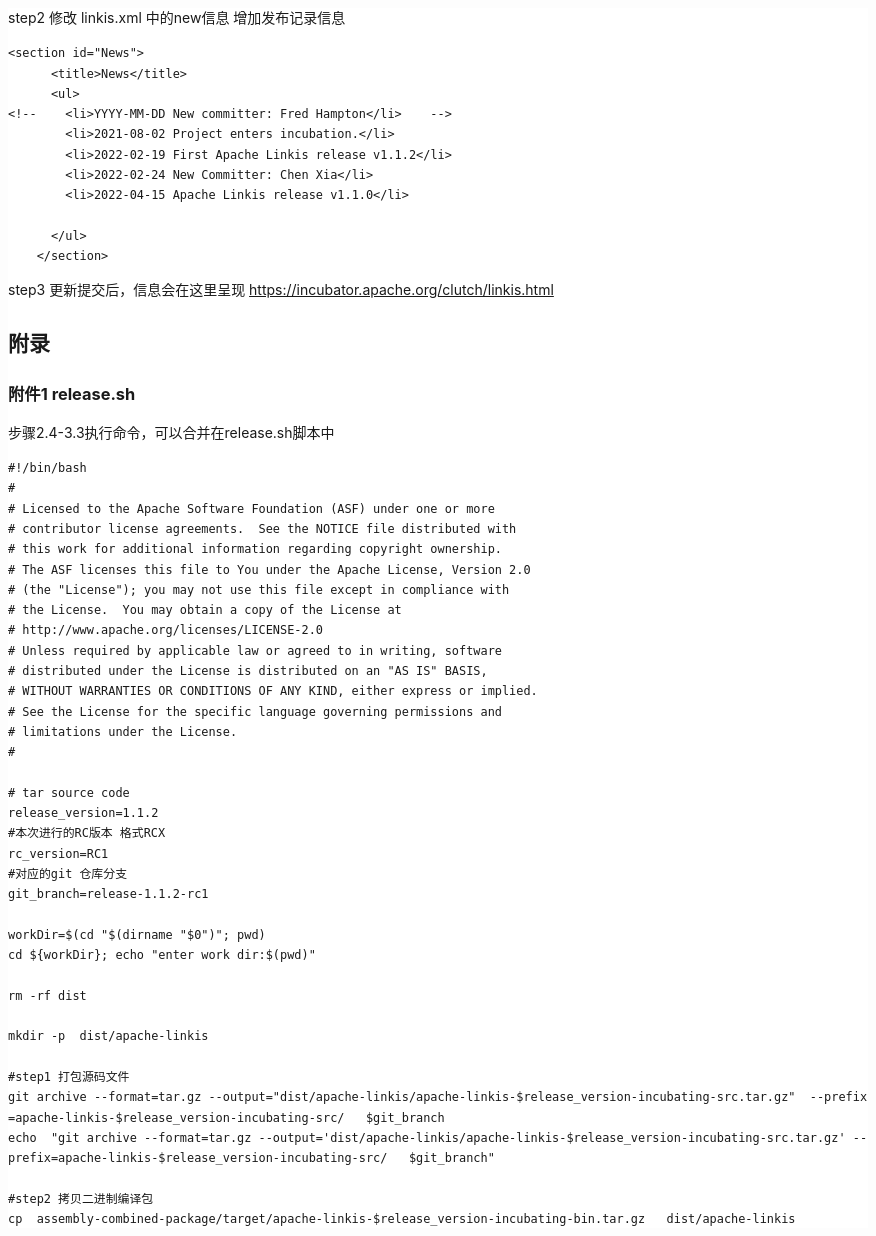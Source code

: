 step2 修改 linkis.xml 中的new信息
增加发布记录信息 
```shell script
<section id="News">
      <title>News</title>
      <ul>
<!--    <li>YYYY-MM-DD New committer: Fred Hampton</li>    -->
        <li>2021-08-02 Project enters incubation.</li>
        <li>2022-02-19 First Apache Linkis release v1.1.2</li>
        <li>2022-02-24 New Committer: Chen Xia</li>
        <li>2022-04-15 Apache Linkis release v1.1.0</li>

      </ul>
    </section>
```
step3 更新提交后，信息会在这里呈现 
https://incubator.apache.org/clutch/linkis.html


## 附录 
### 附件1 release.sh

步骤2.4-3.3执行命令，可以合并在release.sh脚本中
```shell script
#!/bin/bash
#
# Licensed to the Apache Software Foundation (ASF) under one or more
# contributor license agreements.  See the NOTICE file distributed with
# this work for additional information regarding copyright ownership.
# The ASF licenses this file to You under the Apache License, Version 2.0
# (the "License"); you may not use this file except in compliance with
# the License.  You may obtain a copy of the License at
# http://www.apache.org/licenses/LICENSE-2.0
# Unless required by applicable law or agreed to in writing, software
# distributed under the License is distributed on an "AS IS" BASIS,
# WITHOUT WARRANTIES OR CONDITIONS OF ANY KIND, either express or implied.
# See the License for the specific language governing permissions and
# limitations under the License.
#

# tar source code
release_version=1.1.2
#本次进行的RC版本 格式RCX
rc_version=RC1
#对应的git 仓库分支
git_branch=release-1.1.2-rc1

workDir=$(cd "$(dirname "$0")"; pwd)
cd ${workDir}; echo "enter work dir:$(pwd)"

rm -rf dist

mkdir -p  dist/apache-linkis

#step1 打包源码文件
git archive --format=tar.gz --output="dist/apache-linkis/apache-linkis-$release_version-incubating-src.tar.gz"  --prefix=apache-linkis-$release_version-incubating-src/   $git_branch
echo  "git archive --format=tar.gz --output='dist/apache-linkis/apache-linkis-$release_version-incubating-src.tar.gz' --prefix=apache-linkis-$release_version-incubating-src/   $git_branch"

#step2 拷贝二进制编译包
cp  assembly-combined-package/target/apache-linkis-$release_version-incubating-bin.tar.gz   dist/apache-linkis

```